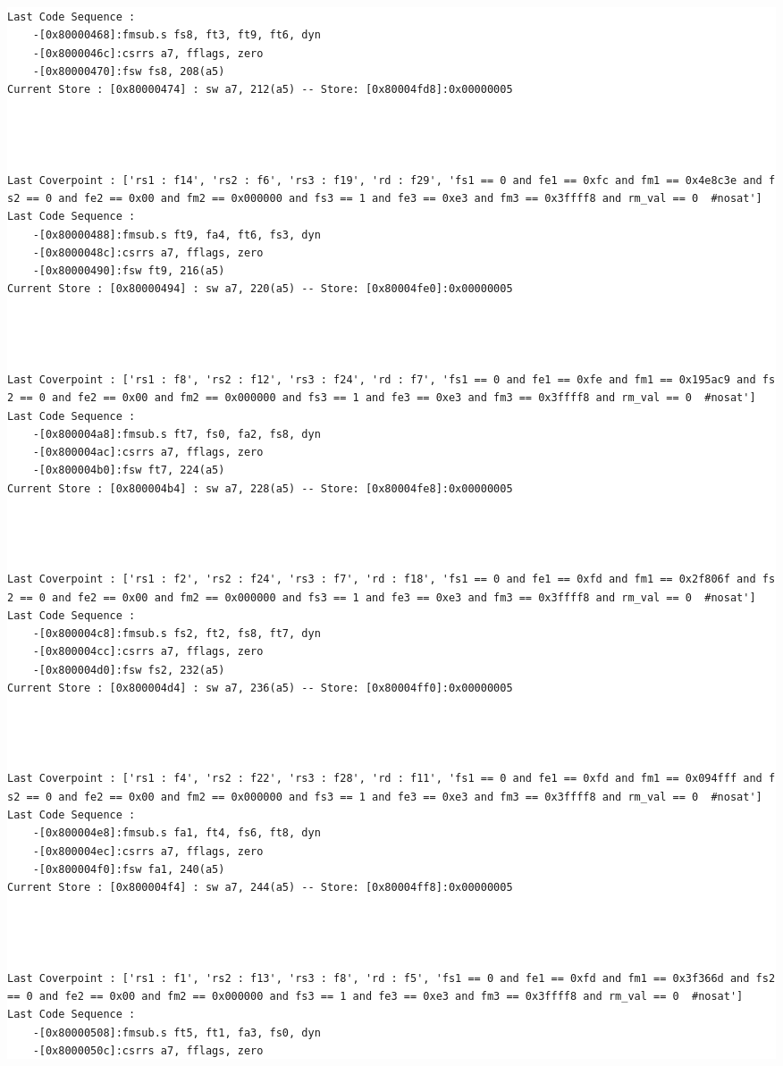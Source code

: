 ```
Last Code Sequence : 
	-[0x80000468]:fmsub.s fs8, ft3, ft9, ft6, dyn
	-[0x8000046c]:csrrs a7, fflags, zero
	-[0x80000470]:fsw fs8, 208(a5)
Current Store : [0x80000474] : sw a7, 212(a5) -- Store: [0x80004fd8]:0x00000005




Last Coverpoint : ['rs1 : f14', 'rs2 : f6', 'rs3 : f19', 'rd : f29', 'fs1 == 0 and fe1 == 0xfc and fm1 == 0x4e8c3e and fs2 == 0 and fe2 == 0x00 and fm2 == 0x000000 and fs3 == 1 and fe3 == 0xe3 and fm3 == 0x3ffff8 and rm_val == 0  #nosat']
Last Code Sequence : 
	-[0x80000488]:fmsub.s ft9, fa4, ft6, fs3, dyn
	-[0x8000048c]:csrrs a7, fflags, zero
	-[0x80000490]:fsw ft9, 216(a5)
Current Store : [0x80000494] : sw a7, 220(a5) -- Store: [0x80004fe0]:0x00000005




Last Coverpoint : ['rs1 : f8', 'rs2 : f12', 'rs3 : f24', 'rd : f7', 'fs1 == 0 and fe1 == 0xfe and fm1 == 0x195ac9 and fs2 == 0 and fe2 == 0x00 and fm2 == 0x000000 and fs3 == 1 and fe3 == 0xe3 and fm3 == 0x3ffff8 and rm_val == 0  #nosat']
Last Code Sequence : 
	-[0x800004a8]:fmsub.s ft7, fs0, fa2, fs8, dyn
	-[0x800004ac]:csrrs a7, fflags, zero
	-[0x800004b0]:fsw ft7, 224(a5)
Current Store : [0x800004b4] : sw a7, 228(a5) -- Store: [0x80004fe8]:0x00000005




Last Coverpoint : ['rs1 : f2', 'rs2 : f24', 'rs3 : f7', 'rd : f18', 'fs1 == 0 and fe1 == 0xfd and fm1 == 0x2f806f and fs2 == 0 and fe2 == 0x00 and fm2 == 0x000000 and fs3 == 1 and fe3 == 0xe3 and fm3 == 0x3ffff8 and rm_val == 0  #nosat']
Last Code Sequence : 
	-[0x800004c8]:fmsub.s fs2, ft2, fs8, ft7, dyn
	-[0x800004cc]:csrrs a7, fflags, zero
	-[0x800004d0]:fsw fs2, 232(a5)
Current Store : [0x800004d4] : sw a7, 236(a5) -- Store: [0x80004ff0]:0x00000005




Last Coverpoint : ['rs1 : f4', 'rs2 : f22', 'rs3 : f28', 'rd : f11', 'fs1 == 0 and fe1 == 0xfd and fm1 == 0x094fff and fs2 == 0 and fe2 == 0x00 and fm2 == 0x000000 and fs3 == 1 and fe3 == 0xe3 and fm3 == 0x3ffff8 and rm_val == 0  #nosat']
Last Code Sequence : 
	-[0x800004e8]:fmsub.s fa1, ft4, fs6, ft8, dyn
	-[0x800004ec]:csrrs a7, fflags, zero
	-[0x800004f0]:fsw fa1, 240(a5)
Current Store : [0x800004f4] : sw a7, 244(a5) -- Store: [0x80004ff8]:0x00000005




Last Coverpoint : ['rs1 : f1', 'rs2 : f13', 'rs3 : f8', 'rd : f5', 'fs1 == 0 and fe1 == 0xfd and fm1 == 0x3f366d and fs2 == 0 and fe2 == 0x00 and fm2 == 0x000000 and fs3 == 1 and fe3 == 0xe3 and fm3 == 0x3ffff8 and rm_val == 0  #nosat']
Last Code Sequence : 
	-[0x80000508]:fmsub.s ft5, ft1, fa3, fs0, dyn
	-[0x8000050c]:csrrs a7, fflags, zero
```